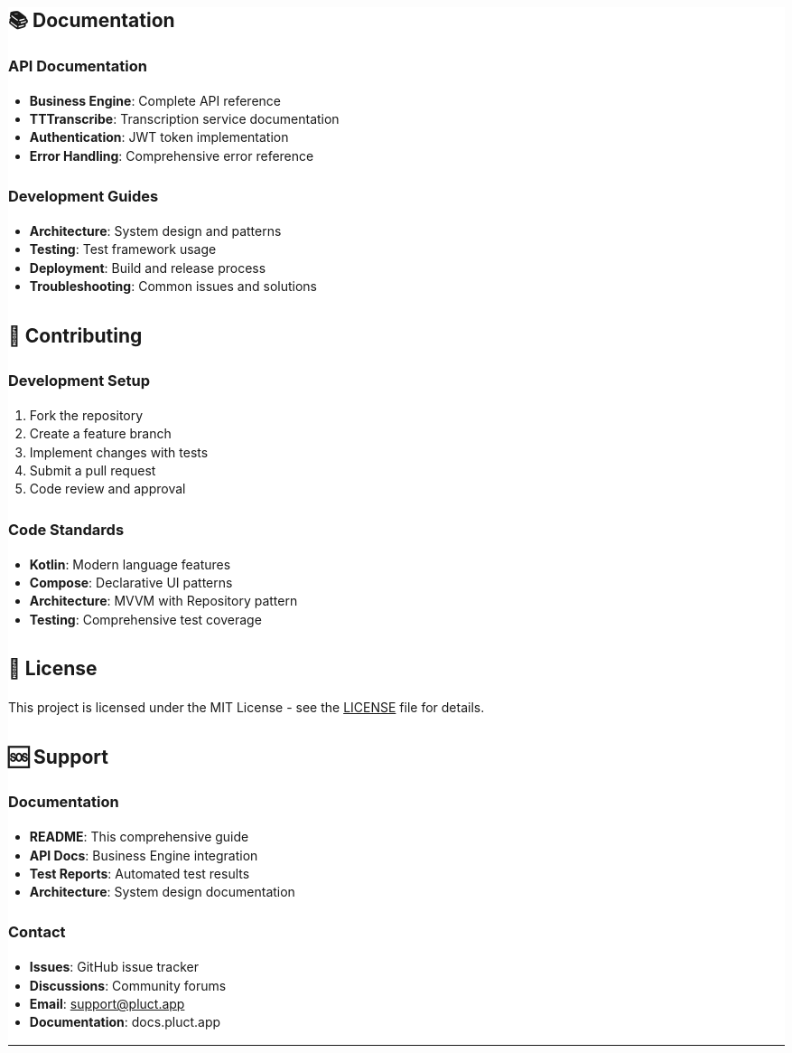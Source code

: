## 📚 **Documentation**

### **API Documentation**
- **Business Engine**: Complete API reference
- **TTTranscribe**: Transcription service documentation
- **Authentication**: JWT token implementation
- **Error Handling**: Comprehensive error reference

### **Development Guides**
- **Architecture**: System design and patterns
- **Testing**: Test framework usage
- **Deployment**: Build and release process
- **Troubleshooting**: Common issues and solutions

## 🤝 **Contributing**

### **Development Setup**
1. Fork the repository
2. Create a feature branch
3. Implement changes with tests
4. Submit a pull request
5. Code review and approval

### **Code Standards**
- **Kotlin**: Modern language features
- **Compose**: Declarative UI patterns
- **Architecture**: MVVM with Repository pattern
- **Testing**: Comprehensive test coverage

## 📄 **License**

This project is licensed under the MIT License - see the [LICENSE](LICENSE) file for details.

## 🆘 **Support**

### **Documentation**
- **README**: This comprehensive guide
- **API Docs**: Business Engine integration
- **Test Reports**: Automated test results
- **Architecture**: System design documentation

### **Contact**
- **Issues**: GitHub issue tracker
- **Discussions**: Community forums
- **Email**: support@pluct.app
- **Documentation**: docs.pluct.app

---